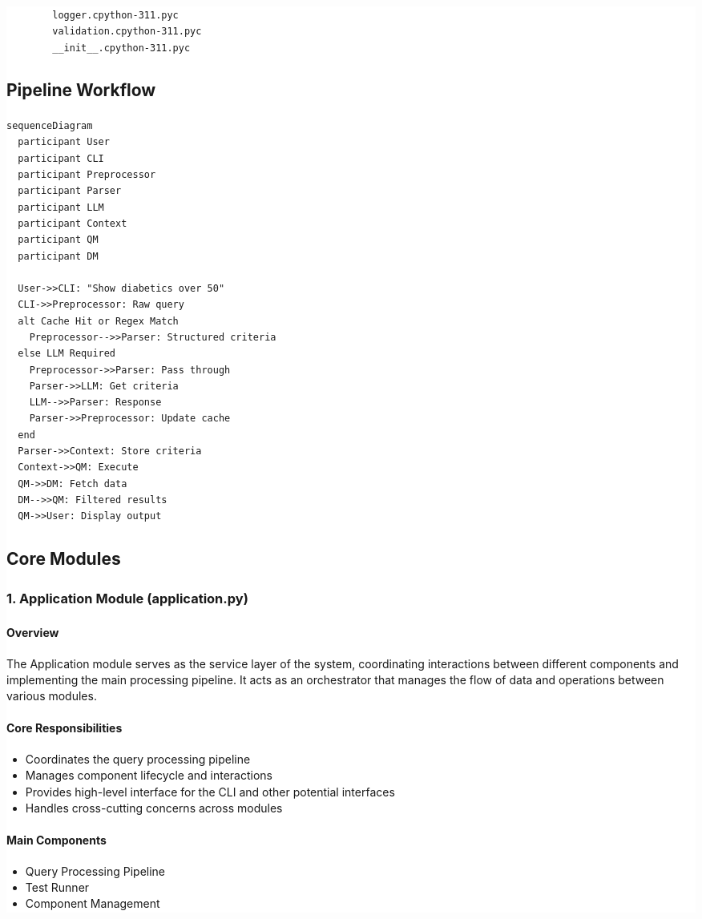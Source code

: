            logger.cpython-311.pyc
            validation.cpython-311.pyc
            __init__.cpython-311.pyc


## **Pipeline Workflow**  
```mermaid
sequenceDiagram
  participant User
  participant CLI
  participant Preprocessor
  participant Parser
  participant LLM
  participant Context
  participant QM
  participant DM

  User->>CLI: "Show diabetics over 50"
  CLI->>Preprocessor: Raw query
  alt Cache Hit or Regex Match
    Preprocessor-->>Parser: Structured criteria
  else LLM Required
    Preprocessor->>Parser: Pass through
    Parser->>LLM: Get criteria
    LLM-->>Parser: Response
    Parser->>Preprocessor: Update cache
  end
  Parser->>Context: Store criteria
  Context->>QM: Execute
  QM->>DM: Fetch data
  DM-->>QM: Filtered results
  QM->>User: Display output
```

## **Core Modules**

### 1. Application Module (application.py)

#### Overview
The Application module serves as the service layer of the system, coordinating interactions between different components and implementing the main processing pipeline. It acts as an orchestrator that manages the flow of data and operations between various modules.

#### Core Responsibilities
- Coordinates the query processing pipeline
- Manages component lifecycle and interactions
- Provides high-level interface for the CLI and other potential interfaces
- Handles cross-cutting concerns across modules

#### Main Components
- Query Processing Pipeline
- Test Runner
- Component Management
